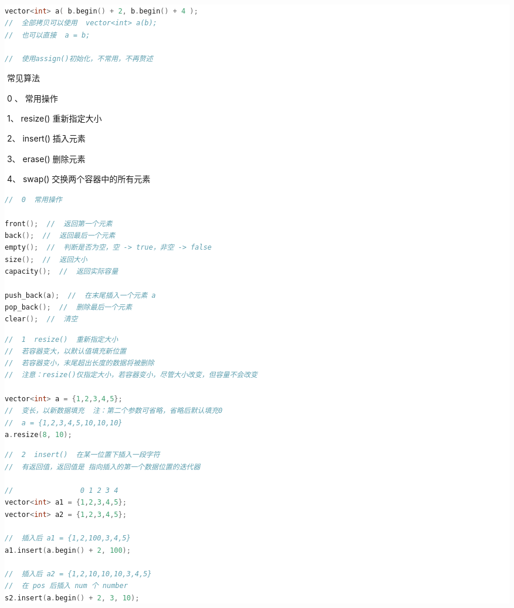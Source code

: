 ```C++
vector<int> a( b.begin() + 2, b.begin() + 4 );
//  全部拷贝可以使用  vector<int> a(b);
//  也可以直接  a = b;

//  使用assign()初始化，不常用，不再赘述
```

​	常见算法

​			0 、 常用操作

​			1、  resize()  重新指定大小

​			2、  insert()   插入元素

​			3、  erase()  删除元素

​			4、  swap()  交换两个容器中的所有元素

```C++
//  0  常用操作 

front();  //  返回第一个元素
back();  //  返回最后一个元素
empty();  //  判断是否为空，空 -> true，非空 -> false
size();  //  返回大小
capacity();  //  返回实际容量

push_back(a);  //  在末尾插入一个元素 a
pop_back();  //  删除最后一个元素
clear();  //  清空
```

```C++
//  1  resize()  重新指定大小
//  若容器变大，以默认值填充新位置
//  若容器变小，末尾超出长度的数据将被删除
//  注意：resize()仅指定大小，若容器变小，尽管大小改变，但容量不会改变

vector<int> a = {1,2,3,4,5};
//  变长，以新数据填充  注：第二个参数可省略，省略后默认填充0
//  a = {1,2,3,4,5,10,10,10}
a.resize(8, 10);
```

```C++
//  2  insert()  在某一位置下插入一段字符
//  有返回值，返回值是 指向插入的第一个数据位置的迭代器

//                0 1 2 3 4
vector<int> a1 = {1,2,3,4,5};
vector<int> a2 = {1,2,3,4,5};

//  插入后 a1 = {1,2,100,3,4,5}
a1.insert(a.begin() + 2, 100);

//  插入后 a2 = {1,2,10,10,10,3,4,5}
//  在 pos 后插入 num 个 number
s2.insert(a.begin() + 2, 3, 10);
```
